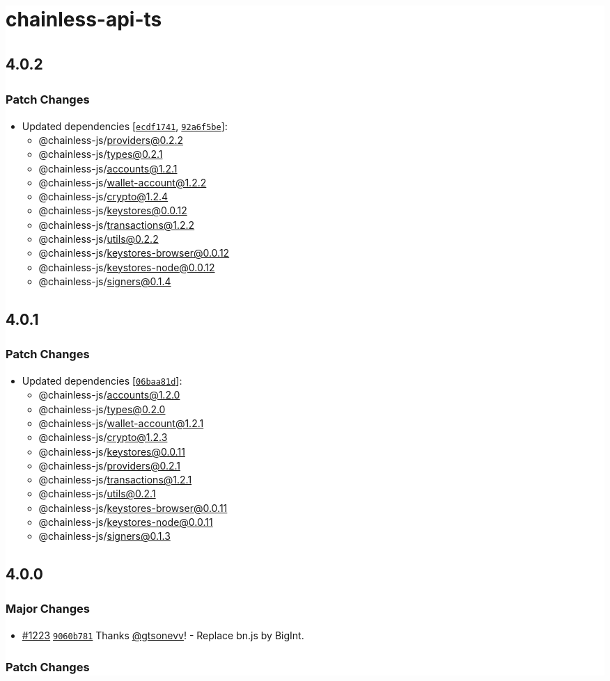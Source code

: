 # chainless-api-ts

## 4.0.2

### Patch Changes

- Updated dependencies [[`ecdf1741`](https://github.com/wulianapp/chainless-api-ts/commit/ecdf1741fb692e71202c541c5b3692790baa65f0), [`92a6f5be`](https://github.com/wulianapp/chainless-api-ts/commit/92a6f5be3f4b7be6f3e9b55077025921c3aad2cb)]:
  - @chainless-js/providers@0.2.2
  - @chainless-js/types@0.2.1
  - @chainless-js/accounts@1.2.1
  - @chainless-js/wallet-account@1.2.2
  - @chainless-js/crypto@1.2.4
  - @chainless-js/keystores@0.0.12
  - @chainless-js/transactions@1.2.2
  - @chainless-js/utils@0.2.2
  - @chainless-js/keystores-browser@0.0.12
  - @chainless-js/keystores-node@0.0.12
  - @chainless-js/signers@0.1.4

## 4.0.1

### Patch Changes

- Updated dependencies [[`06baa81d`](https://github.com/wulianapp/chainless-api-ts/commit/06baa81dc604cfe0463476de7a4dcdd39a6f716a)]:
  - @chainless-js/accounts@1.2.0
  - @chainless-js/types@0.2.0
  - @chainless-js/wallet-account@1.2.1
  - @chainless-js/crypto@1.2.3
  - @chainless-js/keystores@0.0.11
  - @chainless-js/providers@0.2.1
  - @chainless-js/transactions@1.2.1
  - @chainless-js/utils@0.2.1
  - @chainless-js/keystores-browser@0.0.11
  - @chainless-js/keystores-node@0.0.11
  - @chainless-js/signers@0.1.3

## 4.0.0

### Major Changes

- [#1223](https://github.com/wulianapp/chainless-api-ts/pull/1223) [`9060b781`](https://github.com/wulianapp/chainless-api-ts/commit/9060b7811668d71bdf21170273a42842c3691f9b) Thanks [@gtsonevv](https://github.com/gtsonevv)! - Replace bn.js by BigInt.

### Patch Changes
